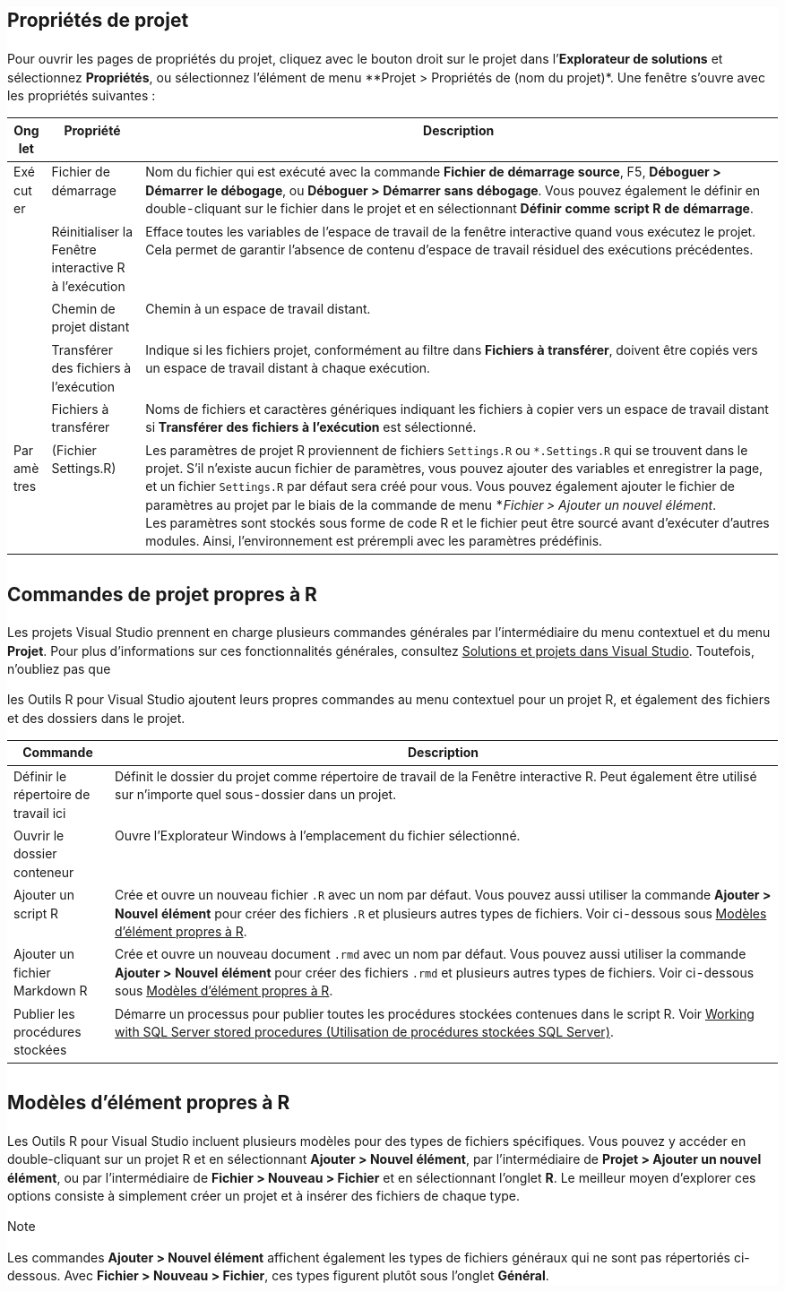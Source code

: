 ## <a name="project-properties"></a>Propriétés de projet

Pour ouvrir les pages de propriétés du projet, cliquez avec le bouton droit sur le projet dans l’**Explorateur de solutions** et sélectionnez **Propriétés**, ou sélectionnez l’élément de menu **Projet > Propriétés de (nom du projet)*. Une fenêtre s’ouvre avec les propriétés suivantes :

| Onglet | Propriété | Description |
| --- | --- | --- |
| Exécuter | Fichier de démarrage | Nom du fichier qui est exécuté avec la commande **Fichier de démarrage source**, F5, **Déboguer > Démarrer le débogage**, ou **Déboguer > Démarrer sans débogage**. Vous pouvez également le définir en double-cliquant sur le fichier dans le projet et en sélectionnant **Définir comme script R de démarrage**. |
| | Réinitialiser la Fenêtre interactive R à l’exécution | Efface toutes les variables de l’espace de travail de la fenêtre interactive quand vous exécutez le projet. Cela permet de garantir l’absence de contenu d’espace de travail résiduel des exécutions précédentes. |
| | Chemin de projet distant | Chemin à un espace de travail distant. |
| | Transférer des fichiers à l’exécution | Indique si les fichiers projet, conformément au filtre dans **Fichiers à transférer**, doivent être copiés vers un espace de travail distant à chaque exécution. |
| | Fichiers à transférer | Noms de fichiers et caractères génériques indiquant les fichiers à copier vers un espace de travail distant si **Transférer des fichiers à l’exécution** est sélectionné. |
| Paramètres | (Fichier Settings.R) | Les paramètres de projet R proviennent de fichiers `Settings.R` ou `*.Settings.R` qui se trouvent dans le projet. S’il n’existe aucun fichier de paramètres, vous pouvez ajouter des variables et enregistrer la page, et un fichier `Settings.R` par défaut sera créé pour vous. Vous pouvez également ajouter le fichier de paramètres au projet par le biais de la commande de menu **Fichier > Ajouter un nouvel élément*. <br/> Les paramètres sont stockés sous forme de code R et le fichier peut être sourcé avant d’exécuter d’autres modules. Ainsi, l’environnement est prérempli avec les paramètres prédéfinis. |

## <a name="r-specific-project-commands"></a>Commandes de projet propres à R

Les projets Visual Studio prennent en charge plusieurs commandes générales par l’intermédiaire du menu contextuel et du menu **Projet**. Pour plus d’informations sur ces fonctionnalités générales, consultez [Solutions et projets dans Visual Studio](../ide/solutions-and-projects-in-visual-studio.md). Toutefois, n’oubliez pas que 

les Outils R pour Visual Studio ajoutent leurs propres commandes au menu contextuel pour un projet R, et également des fichiers et des dossiers dans le projet.

| Commande | Description |
| --- | --- |
| Définir le répertoire de travail ici | Définit le dossier du projet comme répertoire de travail de la Fenêtre interactive R. Peut également être utilisé sur n’importe quel sous-dossier dans un projet. |
| Ouvrir le dossier conteneur | Ouvre l’Explorateur Windows à l’emplacement du fichier sélectionné. | 
| Ajouter un script R | Crée et ouvre un nouveau fichier `.R` avec un nom par défaut. Vous pouvez aussi utiliser la commande **Ajouter > Nouvel élément** pour créer des fichiers `.R` et plusieurs autres types de fichiers. Voir ci-dessous sous [Modèles d’élément propres à R](#r-specific-item-templates). |
| Ajouter un fichier Markdown R | Crée et ouvre un nouveau document `.rmd` avec un nom par défaut. Vous pouvez aussi utiliser la commande **Ajouter > Nouvel élément** pour créer des fichiers `.rmd` et plusieurs autres types de fichiers. Voir ci-dessous sous [Modèles d’élément propres à R](#r-specific-item-templates).  | 
| Publier les procédures stockées | Démarre un processus pour publier toutes les procédures stockées contenues dans le script R. Voir [Working with SQL Server stored procedures (Utilisation de procédures stockées SQL Server)](sql-server.md#working-with-sql-server-stored-procedures). | 

## <a name="r-specific-item-templates"></a>Modèles d’élément propres à R

Les Outils R pour Visual Studio incluent plusieurs modèles pour des types de fichiers spécifiques. Vous pouvez y accéder en double-cliquant sur un projet R et en sélectionnant **Ajouter > Nouvel élément**, par l’intermédiaire de **Projet > Ajouter un nouvel élément**, ou par l’intermédiaire de **Fichier > Nouveau > Fichier** et en sélectionnant l’onglet **R**. Le meilleur moyen d’explorer ces options consiste à simplement créer un projet et à insérer des fichiers de chaque type.

> [!Note]
> Les commandes **Ajouter > Nouvel élément** affichent également les types de fichiers généraux qui ne sont pas répertoriés ci-dessous. Avec **Fichier > Nouveau > Fichier**, ces types figurent plutôt sous l’onglet **Général**.
